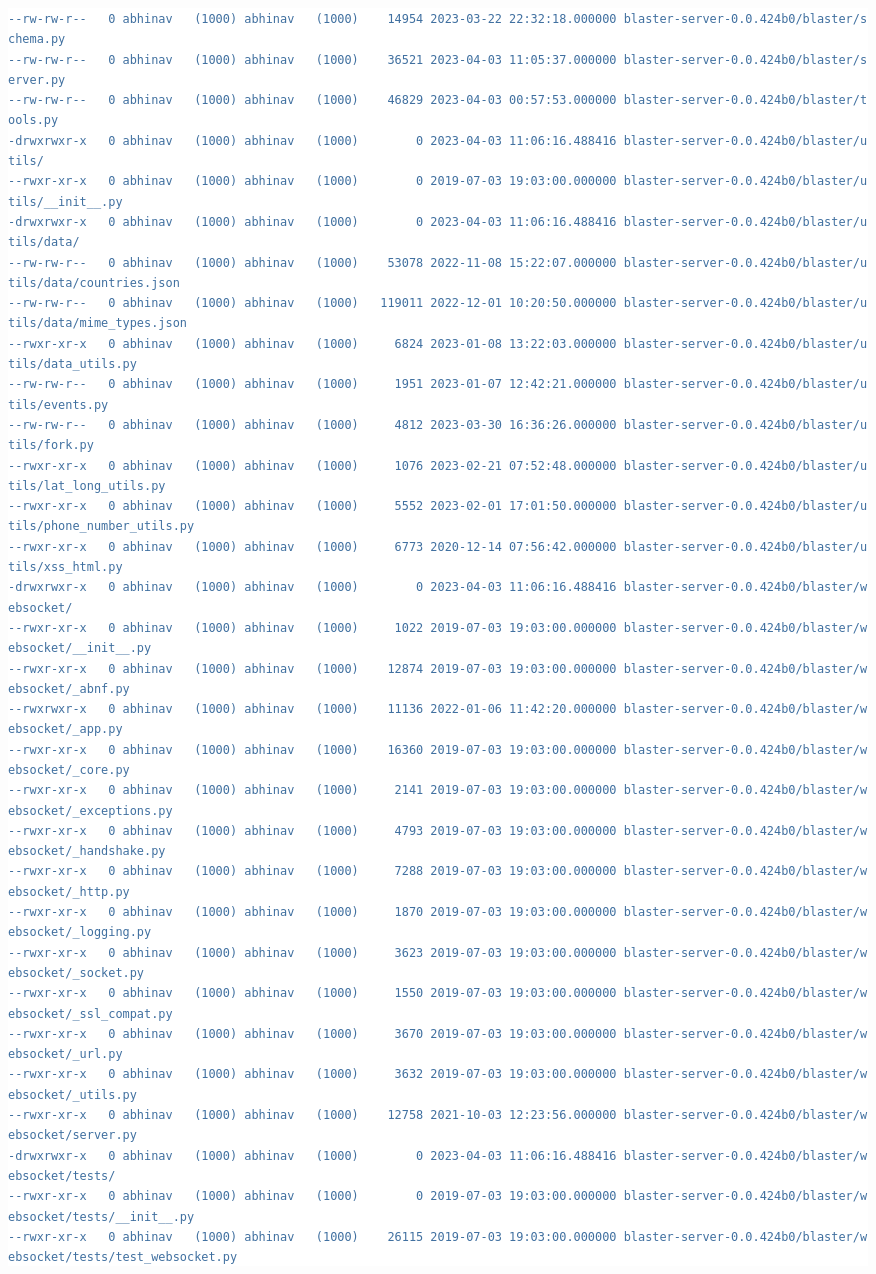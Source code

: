```diff
--rw-rw-r--   0 abhinav   (1000) abhinav   (1000)    14954 2023-03-22 22:32:18.000000 blaster-server-0.0.424b0/blaster/schema.py
--rw-rw-r--   0 abhinav   (1000) abhinav   (1000)    36521 2023-04-03 11:05:37.000000 blaster-server-0.0.424b0/blaster/server.py
--rw-rw-r--   0 abhinav   (1000) abhinav   (1000)    46829 2023-04-03 00:57:53.000000 blaster-server-0.0.424b0/blaster/tools.py
-drwxrwxr-x   0 abhinav   (1000) abhinav   (1000)        0 2023-04-03 11:06:16.488416 blaster-server-0.0.424b0/blaster/utils/
--rwxr-xr-x   0 abhinav   (1000) abhinav   (1000)        0 2019-07-03 19:03:00.000000 blaster-server-0.0.424b0/blaster/utils/__init__.py
-drwxrwxr-x   0 abhinav   (1000) abhinav   (1000)        0 2023-04-03 11:06:16.488416 blaster-server-0.0.424b0/blaster/utils/data/
--rw-rw-r--   0 abhinav   (1000) abhinav   (1000)    53078 2022-11-08 15:22:07.000000 blaster-server-0.0.424b0/blaster/utils/data/countries.json
--rw-rw-r--   0 abhinav   (1000) abhinav   (1000)   119011 2022-12-01 10:20:50.000000 blaster-server-0.0.424b0/blaster/utils/data/mime_types.json
--rwxr-xr-x   0 abhinav   (1000) abhinav   (1000)     6824 2023-01-08 13:22:03.000000 blaster-server-0.0.424b0/blaster/utils/data_utils.py
--rw-rw-r--   0 abhinav   (1000) abhinav   (1000)     1951 2023-01-07 12:42:21.000000 blaster-server-0.0.424b0/blaster/utils/events.py
--rw-rw-r--   0 abhinav   (1000) abhinav   (1000)     4812 2023-03-30 16:36:26.000000 blaster-server-0.0.424b0/blaster/utils/fork.py
--rwxr-xr-x   0 abhinav   (1000) abhinav   (1000)     1076 2023-02-21 07:52:48.000000 blaster-server-0.0.424b0/blaster/utils/lat_long_utils.py
--rwxr-xr-x   0 abhinav   (1000) abhinav   (1000)     5552 2023-02-01 17:01:50.000000 blaster-server-0.0.424b0/blaster/utils/phone_number_utils.py
--rwxr-xr-x   0 abhinav   (1000) abhinav   (1000)     6773 2020-12-14 07:56:42.000000 blaster-server-0.0.424b0/blaster/utils/xss_html.py
-drwxrwxr-x   0 abhinav   (1000) abhinav   (1000)        0 2023-04-03 11:06:16.488416 blaster-server-0.0.424b0/blaster/websocket/
--rwxr-xr-x   0 abhinav   (1000) abhinav   (1000)     1022 2019-07-03 19:03:00.000000 blaster-server-0.0.424b0/blaster/websocket/__init__.py
--rwxr-xr-x   0 abhinav   (1000) abhinav   (1000)    12874 2019-07-03 19:03:00.000000 blaster-server-0.0.424b0/blaster/websocket/_abnf.py
--rwxrwxr-x   0 abhinav   (1000) abhinav   (1000)    11136 2022-01-06 11:42:20.000000 blaster-server-0.0.424b0/blaster/websocket/_app.py
--rwxr-xr-x   0 abhinav   (1000) abhinav   (1000)    16360 2019-07-03 19:03:00.000000 blaster-server-0.0.424b0/blaster/websocket/_core.py
--rwxr-xr-x   0 abhinav   (1000) abhinav   (1000)     2141 2019-07-03 19:03:00.000000 blaster-server-0.0.424b0/blaster/websocket/_exceptions.py
--rwxr-xr-x   0 abhinav   (1000) abhinav   (1000)     4793 2019-07-03 19:03:00.000000 blaster-server-0.0.424b0/blaster/websocket/_handshake.py
--rwxr-xr-x   0 abhinav   (1000) abhinav   (1000)     7288 2019-07-03 19:03:00.000000 blaster-server-0.0.424b0/blaster/websocket/_http.py
--rwxr-xr-x   0 abhinav   (1000) abhinav   (1000)     1870 2019-07-03 19:03:00.000000 blaster-server-0.0.424b0/blaster/websocket/_logging.py
--rwxr-xr-x   0 abhinav   (1000) abhinav   (1000)     3623 2019-07-03 19:03:00.000000 blaster-server-0.0.424b0/blaster/websocket/_socket.py
--rwxr-xr-x   0 abhinav   (1000) abhinav   (1000)     1550 2019-07-03 19:03:00.000000 blaster-server-0.0.424b0/blaster/websocket/_ssl_compat.py
--rwxr-xr-x   0 abhinav   (1000) abhinav   (1000)     3670 2019-07-03 19:03:00.000000 blaster-server-0.0.424b0/blaster/websocket/_url.py
--rwxr-xr-x   0 abhinav   (1000) abhinav   (1000)     3632 2019-07-03 19:03:00.000000 blaster-server-0.0.424b0/blaster/websocket/_utils.py
--rwxr-xr-x   0 abhinav   (1000) abhinav   (1000)    12758 2021-10-03 12:23:56.000000 blaster-server-0.0.424b0/blaster/websocket/server.py
-drwxrwxr-x   0 abhinav   (1000) abhinav   (1000)        0 2023-04-03 11:06:16.488416 blaster-server-0.0.424b0/blaster/websocket/tests/
--rwxr-xr-x   0 abhinav   (1000) abhinav   (1000)        0 2019-07-03 19:03:00.000000 blaster-server-0.0.424b0/blaster/websocket/tests/__init__.py
--rwxr-xr-x   0 abhinav   (1000) abhinav   (1000)    26115 2019-07-03 19:03:00.000000 blaster-server-0.0.424b0/blaster/websocket/tests/test_websocket.py
```